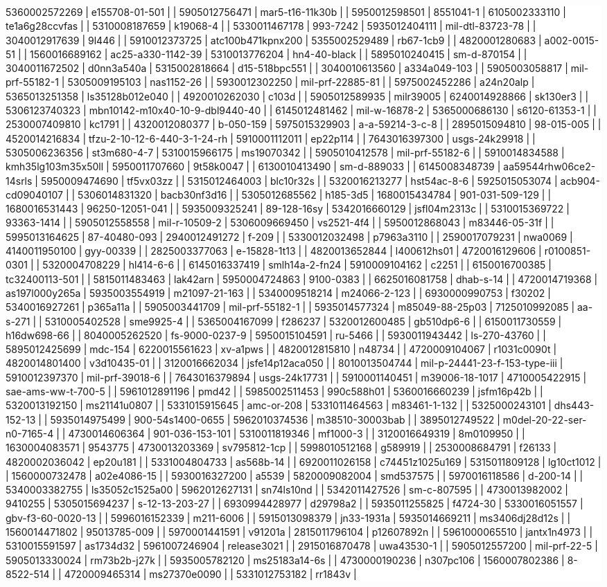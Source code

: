 5360002572269 | e155708-01-501 |  | 5905012756471 | mar5-t16-11k30b |  | 5950012598501 | 8551041-1 | 
6105002333110 | te1a6g28ccvfas |  | 5310008187659 | k19068-4 |  | 5330011467178 | 993-7242 | 
5935012404111 | mil-dtl-83723-78 |  | 3040012917639 | 9l446 |  | 5910012373725 | atc100b471kpnx200 | 
5355002529489 | rb67-1cb9 |  | 4820001280683 | a002-0015-51 |  | 1560016689162 | ac25-a330-1142-39 | 
5310013776204 | hn4-40-black |  | 5895010240415 | sm-d-870154 |  | 3040011672502 | d0nn3a540a | 
5315002818664 | d15-518bpc551 |  | 3040010613560 | a334a049-103 |  | 5905003058817 | mil-prf-55182-1 | 
5305009195103 | nas1152-26 |  | 5930012302250 | mil-prf-22885-81 |  | 5975002452286 | a24n20alp | 
5365013251358 | ls35128b012e040 |  | 4920010262030 | c103d |  | 5905012589935 | milr39005 | 
6240014928866 | sk130er3 |  | 5306123740323 | mbn10142-m10x40-10-9-dbl9440-40 |  | 6145012481462 | mil-w-16878-2 | 
5365000686130 | s6120-61353-1 |  | 2530007409810 | kc1791 |  | 4320012080377 | b-050-159 | 
5975015329903 | a-a-59214-3-c-8 |  | 2895015094810 | 98-015-005 |  | 4520014216834 | tfzu-2-10-12-6-440-3-1-24-rh | 
5910001112011 | ep22p114 |  | 7643016397300 | usgs-24k29918 |  | 5305006236356 | st3m680-4-7 | 
5310015966175 | ms19070342 |  | 5905010412578 | mil-prf-55182-6 |  | 5910014834588 | kmh35lg103m35x50ll | 
5950011707660 | 9t58k0047 |  | 6130010413490 | sm-d-889033 |  | 6145008348739 | aa59544rhw06ce2-14srls | 
5950009474690 | tf5vx03zz |  | 5315012464003 | blc10r32s |  | 5320016213277 | hst54ac-8-6 | 
5925015053074 | acb904-cd09040107 |  | 5306014831320 | bacb30nf3d16 |  | 5305012685562 | h185-3d5 | 
1680015434784 | 901-031-509-129 |  | 1680016531443 | 96250-12051-041 |  | 5935009325241 | 89-128-16sy | 
5342016660129 | jsfl04m2313c |  | 5310015369722 | 93363-1414 |  | 5905012558558 | mil-r-10509-2 | 
5306009669450 | vs2521-4f4 |  | 5950012868043 | m83446-05-31f |  | 5995013164625 | 87-40480-093 | 
2940012491272 | f-209 |  | 5330012032498 | p7963a3110 |  | 2590017079231 | nwa0069 | 
4140011950100 | gyy-00339 |  | 2825003377063 | e-15828-1t13 |  | 4820013652844 | l400612hs01 | 
4720016129606 | r0100851-0301 |  | 5320004708229 | hl414-6-6 |  | 6145016337419 | smlh14a-2-fn24 | 
5910009104162 | c2251 |  | 6150016700385 | tc32400113-501 |  | 5815011483463 | lak42arn | 
5950004724863 | 9100-0383 |  | 6625016081758 | dhab-s-14 |  | 4720014719368 | as197l000y265a | 
5935003554919 | m21097-21-163 |  | 5340009518214 | m24066-2-123 |  | 6930000990753 | f30202 | 
5340016927261 | p365a11a |  | 5905003441709 | mil-prf-55182-1 |  | 5935014577324 | m85049-88-25p03 | 
7125010992085 | aa-s-271 |  | 5310005402528 | sme9925-4 |  | 5365004167099 | f286237 | 
5320012600485 | gb510dp6-6 |  | 6150011730559 | h16dw698-66 |  | 8040005262520 | fs-9000-0237-9 | 
5950015104591 | ru-5466 |  | 5930011943442 | ls-270-43760 |  | 5895012425699 | mdc-154 | 
6220015561623 | xv-a1pws |  | 4820012815810 | n48734 |  | 4720009104067 | r1031c0090t | 
4820014801400 | v3d10435-01 |  | 3120016662034 | jsfe14p12aca050 |  | 8010013504744 | mil-p-24441-23-f-153-type-iii | 
5910012397370 | mil-prf-39018-6 |  | 7643016379894 | usgs-24k17731 |  | 5910001140451 | m39006-18-1017 | 
4710005422915 | sae-ams-ww-t-700-5 |  | 5961012891196 | pmd42 |  | 5985002511453 | 990c588h01 | 
5360016660239 | jsfm16p42b |  | 5320013192150 | ms21141u0807 |  | 5331015915645 | amc-or-208 | 
5331011464563 | m83461-1-132 |  | 5325000243101 | dhs443-152-13 |  | 5935014975499 | 900-54s1400-0655 | 
5962010374536 | m38510-30003bab |  | 3895012749522 | m0del-20-22-ser-n0-7165-4 |  | 4730014606364 | 901-036-153-101 | 
5310011819346 | mf1000-3 |  | 3120016649319 | 8m0109950 |  | 1630004083571 | 9543775 | 
4730013203369 | sv795812-1cp |  | 5998010512168 | g589919 |  | 2530008684791 | f26133 | 
4820002036042 | ep20u181 |  | 5331004804733 | as568b-14 |  | 6920011026158 | c74451z1025u169 | 
5315011809128 | lg10ct1012 |  | 1560000732478 | a02e4086-15 |  | 5930016327200 | a5539 | 
5820009082004 | smd537575 |  | 5970016118586 | d-200-14 |  | 5340003382755 | ls35052c1525a00 | 
5962012627131 | sn74ls10nd |  | 5342011427526 | sm-c-807595 |  | 4730013982002 | 9410255 | 
5305015694237 | s-12-13-203-27 |  | 6930994428977 | d29798a2 |  | 5935011255825 | f4724-30 | 
5330016051557 | gbv-f3-60-0020-13 |  | 5996016152339 | m211-6006 |  | 5915013098379 | jn33-1931a | 
5935014669211 | ms3406dj28d12s |  | 1560014471802 | 95013785-009 |  | 5970001441591 | v91201a | 
2815011796104 | p12607892n |  | 5961000065510 | jantx1n4973 |  | 5310015591597 | as1734d32 | 
5961007246904 | release3021 |  | 2915016870478 | uwa43530-1 |  | 5905012557200 | mil-prf-22-5 | 
5905013330024 | rm73b2b-j27k |  | 5935005782120 | ms25183a14-6s |  | 4730000190236 | n307pc106 | 
1560007802386 | 8-8522-514 |  | 4720009465314 | ms27370e0090 |  | 5331012753182 | rr1843v | 